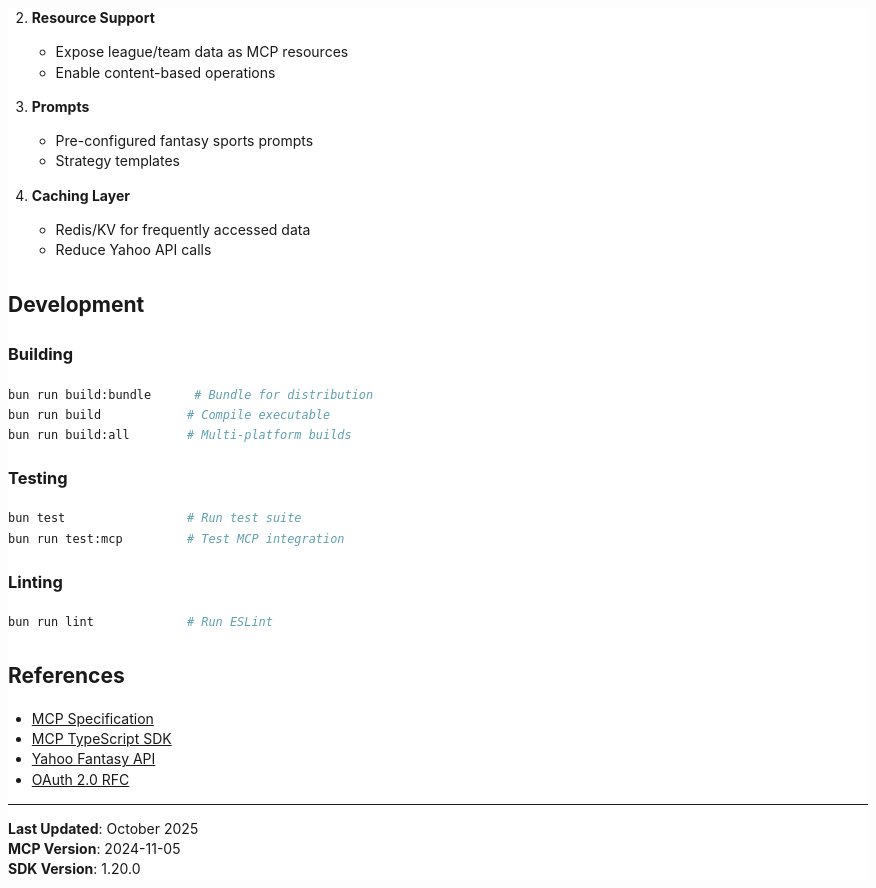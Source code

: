 2. **Resource Support**
   - Expose league/team data as MCP resources
   - Enable content-based operations

3. **Prompts**
   - Pre-configured fantasy sports prompts
   - Strategy templates

4. **Caching Layer**
   - Redis/KV for frequently accessed data
   - Reduce Yahoo API calls

## Development

### Building

```bash
bun run build:bundle      # Bundle for distribution
bun run build            # Compile executable
bun run build:all        # Multi-platform builds
```

### Testing

```bash
bun test                 # Run test suite
bun run test:mcp         # Test MCP integration
```

### Linting

```bash
bun run lint             # Run ESLint
```

## References

- [MCP Specification](https://modelcontextprotocol.io)
- [MCP TypeScript SDK](https://github.com/modelcontextprotocol/typescript-sdk)
- [Yahoo Fantasy API](https://developer.yahoo.com/fantasysports/guide/)
- [OAuth 2.0 RFC](https://datatracker.ietf.org/doc/html/rfc6749)

---

**Last Updated**: October 2025  
**MCP Version**: 2024-11-05  
**SDK Version**: 1.20.0

